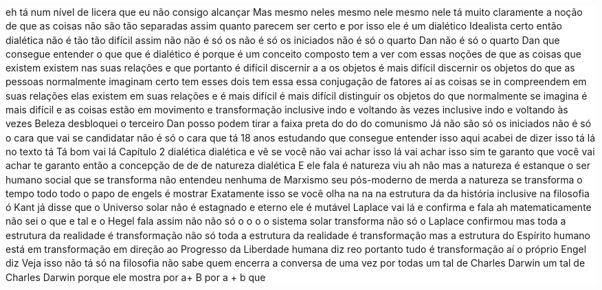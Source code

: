 eh tá num nível de licera que eu não
consigo alcançar Mas mesmo neles mesmo
nele mesmo nele tá muito claramente a
noção de que as coisas não são tão
separadas assim quanto parecem ser certo
e por isso ele é um dialético Idealista
certo então dialética não é tão tão
difícil assim não não é só os não é só
os iniciados não é só o quarto Dan não é
só o quarto Dan que consegue entender o
que que é dialético é porque é um
conceito composto tem a ver com essas
noções de que as coisas que existem
existem nas suas relações e que portanto
é difícil discernir a a os objetos é
mais difícil discernir os objetos do que
as pessoas normalmente imaginam certo
tem esses dois tem essa essa conjugação
de fatores aí as coisas se in
compreendem em suas relações elas
existem em suas relações e é mais
difícil é mais difícil distinguir os
objetos do que normalmente se imagina é
mais
difícil e as coisas estão em movimento e
transformação inclusive indo e voltando
às vezes inclusive indo e voltando às
vezes Beleza desbloquei o terceiro Dan
posso podem tirar a faixa preta do do do
comunismo Já não são só os iniciados não
é só o cara que vai se candidatar não é
só o cara que tá 18 anos estudando que
consegue entender isso aqui acabei de
dizer isso tá lá no texto tá Tá bom vai
lá Capítulo 2 dialética dialética e vê
se você não vai achar isso lá vai achar
isso sim te garanto que você vai achar
te garanto então a concepção de de de
natureza dialética E ele fala é natureza
viu ah não mas a natureza é estanque o
ser humano social que se transforma não
entendeu nenhuma de Marxismo seu
pós-moderno de merda a natureza se
transforma o tempo todo todo o papo de
engels é mostrar Exatamente isso se você
olha na na na estrutura da da história
inclusive na filosofia ó Kant já disse
que o Universo solar não é estagnado e
eterno ele é mutável Laplace vai lá e
confirma e fala ah matematicamente não
sei o que e tal e o Hegel fala assim não
não só o o o o sistema solar transforma
não só o Laplace confirmou mas toda a
estrutura da realidade é transformação
não só toda a estrutura da realidade é
transformação mas a estrutura do
Espírito humano está em transformação em
direção ao Progresso da Liberdade humana
diz reo portanto tudo é transformação aí
o próprio Engel diz Veja isso não tá só
na filosofia não sabe quem encerra a
conversa de uma vez por todas um tal de
Charles Darwin um tal de Charles Darwin
porque ele mostra por a+ B por a + b que